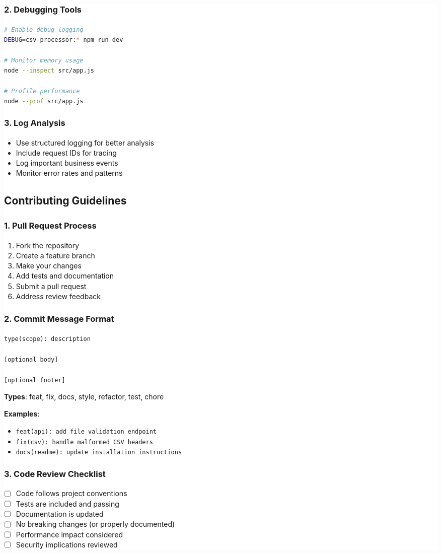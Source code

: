 ### 2. Debugging Tools
```bash
# Enable debug logging
DEBUG=csv-processor:* npm run dev

# Monitor memory usage
node --inspect src/app.js

# Profile performance
node --prof src/app.js
```

### 3. Log Analysis
- Use structured logging for better analysis
- Include request IDs for tracing
- Log important business events
- Monitor error rates and patterns

## Contributing Guidelines

### 1. Pull Request Process
1. Fork the repository
2. Create a feature branch
3. Make your changes
4. Add tests and documentation
5. Submit a pull request
6. Address review feedback

### 2. Commit Message Format
```
type(scope): description

[optional body]

[optional footer]
```

**Types**: feat, fix, docs, style, refactor, test, chore

**Examples**:
- `feat(api): add file validation endpoint`
- `fix(csv): handle malformed CSV headers`
- `docs(readme): update installation instructions`

### 3. Code Review Checklist
- [ ] Code follows project conventions
- [ ] Tests are included and passing
- [ ] Documentation is updated
- [ ] No breaking changes (or properly documented)
- [ ] Performance impact considered
- [ ] Security implications reviewed
